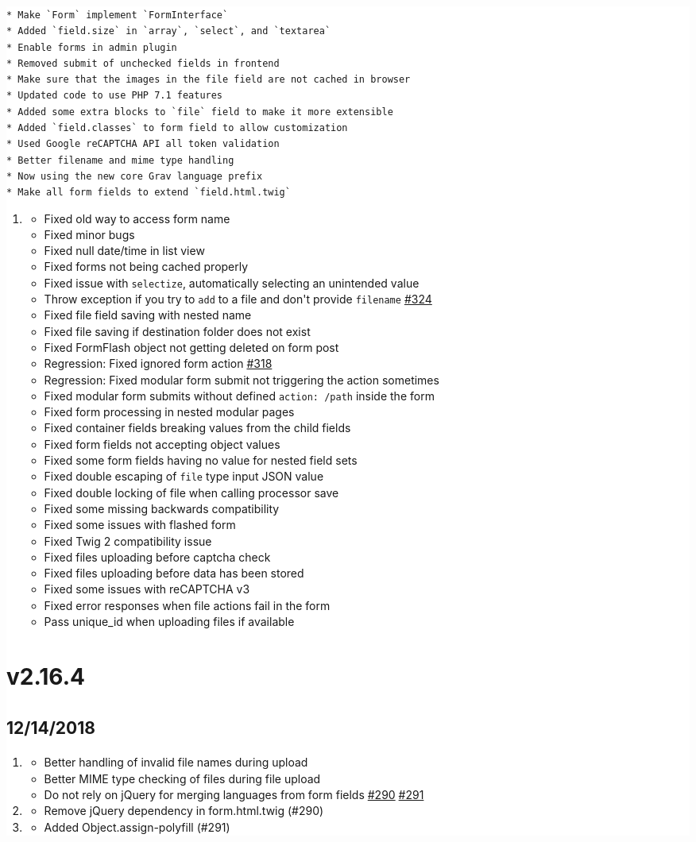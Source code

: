     * Make `Form` implement `FormInterface`
    * Added `field.size` in `array`, `select`, and `textarea`
    * Enable forms in admin plugin
    * Removed submit of unchecked fields in frontend
    * Make sure that the images in the file field are not cached in browser
    * Updated code to use PHP 7.1 features
    * Added some extra blocks to `file` field to make it more extensible
    * Added `field.classes` to form field to allow customization
    * Used Google reCAPTCHA API all token validation
    * Better filename and mime type handling
    * Now using the new core Grav language prefix
    * Make all form fields to extend `field.html.twig`
1. [](#bugfix)
    * Fixed old way to access form name
    * Fixed minor bugs
    * Fixed null date/time in list view
    * Fixed forms not being cached properly
    * Fixed issue with `selectize`, automatically selecting an unintended value
    * Throw exception if you try to `add` to a file and don't provide `filename` [#324](https://github.com/getgrav/grav-plugin-form/issues/324)
    * Fixed file field saving with nested name
    * Fixed file saving if destination folder does not exist
    * Fixed FormFlash object not getting deleted on form post
    * Regression: Fixed ignored form action [#318](https://github.com/getgrav/grav-plugin-form/issues/318)
    * Regression: Fixed modular form submit not triggering the action sometimes
    * Fixed modular form submits without defined `action: /path` inside the form
    * Fixed form processing in nested modular pages
    * Fixed container fields breaking values from the child fields
    * Fixed form fields not accepting object values
    * Fixed some form fields having no value for nested field sets
    * Fixed double escaping of `file` type input JSON value
    * Fixed double locking of file when calling processor save
    * Fixed some missing backwards compatibility
    * Fixed some issues with flashed form
    * Fixed Twig 2 compatibility issue
    * Fixed files uploading before captcha check
    * Fixed files uploading before data has been stored
    * Fixed some issues with reCAPTCHA v3
    * Fixed error responses when file actions fail in the form
    * Pass unique_id when uploading files if available

# v2.16.4
## 12/14/2018

1. [](#improved)
    * Better handling of invalid file names during upload
    * Better MIME type checking of files during file upload
    * Do not rely on jQuery for merging languages from form fields [#290](https://github.com/getgrav/grav-plugin-form/issues/290) [#291](https://github.com/getgrav/grav-plugin-form/issues/291)
2. [](#bugfix)
    * Remove jQuery dependency in form.html.twig (#290)
3. [](#new)
    * Added Object.assign-polyfill (#291)
